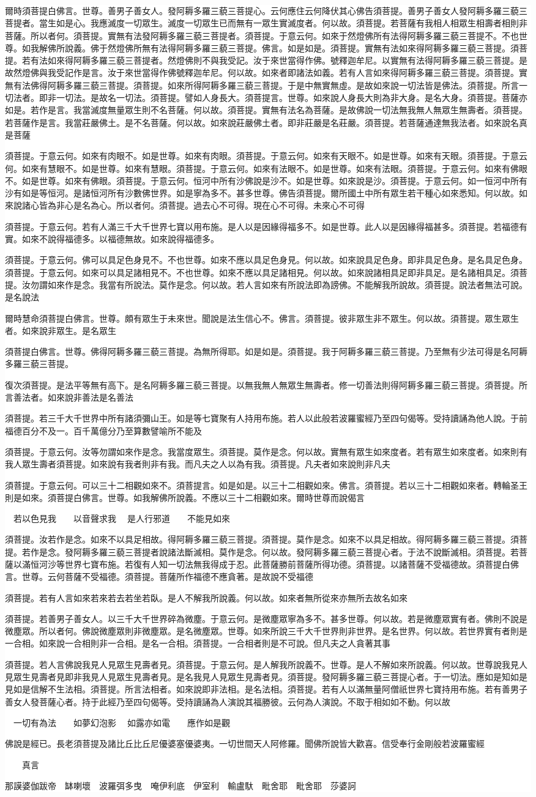 爾時須菩提白佛言。世尊。善男子善女人。發阿耨多羅三藐三菩提心。云何應住云何降伏其心佛告須菩提。善男子善女人發阿耨多羅三藐三菩提者。當生如是心。我應滅度一切眾生。滅度一切眾生已而無有一眾生實滅度者。何以故。須菩提。若菩薩有我相人相眾生相壽者相則非菩薩。所以者何。須菩提。實無有法發阿耨多羅三藐三菩提者。須菩提。于意云何。如來于然燈佛所有法得阿耨多羅三藐三菩提不。不也世尊。如我解佛所說義。佛于然燈佛所無有法得阿耨多羅三藐三菩提。佛言。如是如是。須菩提。實無有法如來得阿耨多羅三藐三菩提。須菩提。若有法如來得阿耨多羅三藐三菩提者。然燈佛則不與我受記。汝于來世當得作佛。號釋迦牟尼。以實無有法得阿耨多羅三藐三菩提。是故然燈佛與我受記作是言。汝于來世當得作佛號釋迦牟尼。何以故。如來者即諸法如義。若有人言如來得阿耨多羅三藐三菩提。須菩提。實無有法佛得阿耨多羅三藐三菩提。須菩提。如來所得阿耨多羅三藐三菩提。于是中無實無虛。是故如來說一切法皆是佛法。須菩提。所言一切法者。即非一切法。是故名一切法。須菩提。譬如人身長大。須菩提言。世尊。如來說人身長大則為非大身。是名大身。須菩提。菩薩亦如是。若作是言。我當滅度無量眾生則不名菩薩。何以故。須菩提。實無有法名為菩薩。是故佛說一切法無我無人無眾生無壽者。須菩提。若菩薩作是言。我當莊嚴佛土。是不名菩薩。何以故。如來說莊嚴佛土者。即非莊嚴是名莊嚴。須菩提。若菩薩通達無我法者。如來說名真是菩薩

須菩提。于意云何。如來有肉眼不。如是世尊。如來有肉眼。須菩提。于意云何。如來有天眼不。如是世尊。如來有天眼。須菩提。于意云何。如來有慧眼不。如是世尊。如來有慧眼。須菩提。于意云何。如來有法眼不。如是世尊。如來有法眼。須菩提。于意云何。如來有佛眼不。如是世尊。如來有佛眼。須菩提。于意云何。恒河中所有沙佛說是沙不。如是世尊。如來說是沙。須菩提。于意云何。如一恒河中所有沙有如是等恒河。是諸恒河所有沙數佛世界。如是寧為多不。甚多世尊。佛告須菩提。爾所國土中所有眾生若干種心如來悉知。何以故。如來說諸心皆為非心是名為心。所以者何。須菩提。過去心不可得。現在心不可得。未來心不可得

須菩提。于意云何。若有人滿三千大千世界七寶以用布施。是人以是因緣得福多不。如是世尊。此人以是因緣得福甚多。須菩提。若福德有實。如來不說得福德多。以福德無故。如來說得福德多。

須菩提。于意云何。佛可以具足色身見不。不也世尊。如來不應以具足色身見。何以故。如來說具足色身。即非具足色身。是名具足色身。須菩提。于意云何。如來可以具足諸相見不。不也世尊。如來不應以具足諸相見。何以故。如來說諸相具足即非具足。是名諸相具足。須菩提。汝勿謂如來作是念。我當有所說法。莫作是念。何以故。若人言如來有所說法即為謗佛。不能解我所說故。須菩提。說法者無法可說。是名說法

爾時慧命須菩提白佛言。世尊。頗有眾生于未來世。聞說是法生信心不。佛言。須菩提。彼非眾生非不眾生。何以故。須菩提。眾生眾生者。如來說非眾生。是名眾生

須菩提白佛言。世尊。佛得阿耨多羅三藐三菩提。為無所得耶。如是如是。須菩提。我于阿耨多羅三藐三菩提。乃至無有少法可得是名阿耨多羅三藐三菩提。

復次須菩提。是法平等無有高下。是名阿耨多羅三藐三菩提。以無我無人無眾生無壽者。修一切善法則得阿耨多羅三藐三菩提。須菩提。所言善法者。如來說非善法是名善法

須菩提。若三千大千世界中所有諸須彌山王。如是等七寶聚有人持用布施。若人以此般若波羅蜜經乃至四句偈等。受持讀誦為他人說。于前福德百分不及一。百千萬億分乃至算數譬喻所不能及

須菩提。于意云何。汝等勿謂如來作是念。我當度眾生。須菩提。莫作是念。何以故。實無有眾生如來度者。若有眾生如來度者。如來則有我人眾生壽者須菩提。如來說有我者則非有我。而凡夫之人以為有我。須菩提。凡夫者如來說則非凡夫

須菩提。于意云何。可以三十二相觀如來不。須菩提言。如是如是。以三十二相觀如來。佛言。須菩提。若以三十二相觀如來者。轉輪圣王則是如來。須菩提白佛言。世尊。如我解佛所說義。不應以三十二相觀如來。爾時世尊而說偈言


　若以色見我　　以音聲求我
　是人行邪道　　不能見如來　

須菩提。汝若作是念。如來不以具足相故。得阿耨多羅三藐三菩提。須菩提。莫作是念。如來不以具足相故。得阿耨多羅三藐三菩提。須菩提。若作是念。發阿耨多羅三藐三菩提者說諸法斷滅相。莫作是念。何以故。發阿耨多羅三藐三菩提心者。于法不說斷滅相。須菩提。若菩薩以滿恒河沙等世界七寶布施。若復有人知一切法無我得成于忍。此菩薩勝前菩薩所得功德。須菩提。以諸菩薩不受福德故。須菩提白佛言。世尊。云何菩薩不受福德。須菩提。菩薩所作福德不應貪著。是故說不受福德

須菩提。若有人言如來若來若去若坐若臥。是人不解我所說義。何以故。如來者無所從來亦無所去故名如來

須菩提。若善男子善女人。以三千大千世界碎為微塵。于意云何。是微塵眾寧為多不。甚多世尊。何以故。若是微塵眾實有者。佛則不說是微塵眾。所以者何。佛說微塵眾則非微塵眾。是名微塵眾。世尊。如來所說三千大千世界則非世界。是名世界。何以故。若世界實有者則是一合相。如來說一合相則非一合相。是名一合相。須菩提。一合相者則是不可說。但凡夫之人貪著其事

須菩提。若人言佛說我見人見眾生見壽者見。須菩提。于意云何。是人解我所說義不。世尊。是人不解如來所說義。何以故。世尊說我見人見眾生見壽者見即非我見人見眾生見壽者見。是名我見人見眾生見壽者見。須菩提。發阿耨多羅三藐三菩提心者。于一切法。應如是知如是見如是信解不生法相。須菩提。所言法相者。如來說即非法相。是名法相。須菩提。若有人以滿無量阿僧祇世界七寶持用布施。若有善男子善女人發菩薩心者。持于此經乃至四句偈等。受持讀誦為人演說其福勝彼。云何為人演說。不取于相如如不動。何以故


　一切有為法　　如夢幻泡影
　如露亦如電　　應作如是觀　

佛說是經已。長老須菩提及諸比丘比丘尼優婆塞優婆夷。一切世間天人阿修羅。聞佛所說皆大歡喜。信受奉行金剛般若波羅蜜經

　　真言

那謨婆伽跋帝　缽喇壞　波羅弭多曳　唵伊利底　伊室利　輸盧馱　毗舍耶　毗舍耶　莎婆訶
